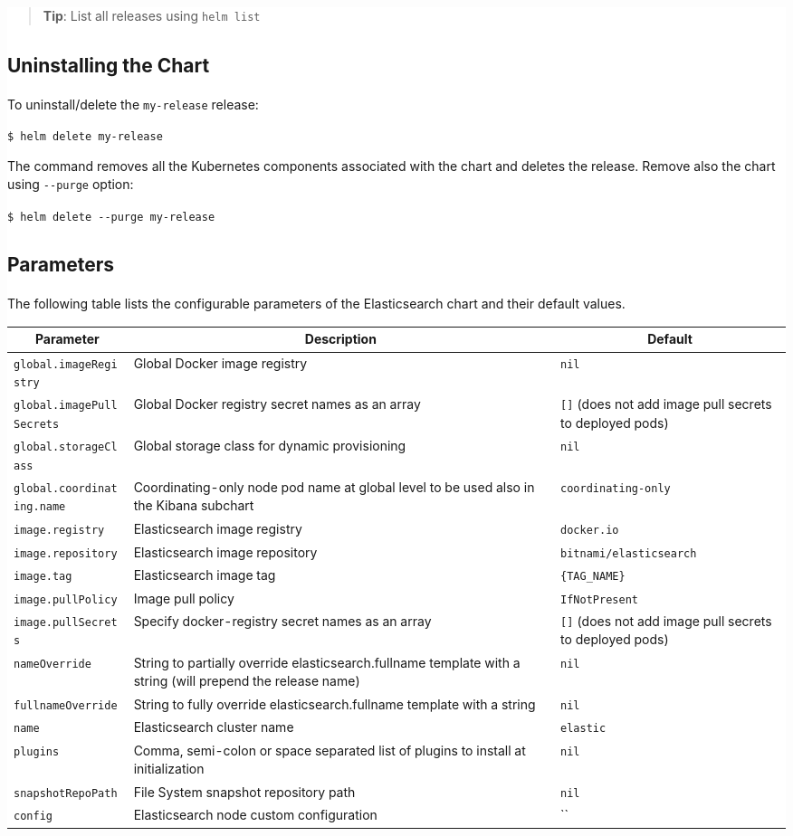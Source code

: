 > **Tip**: List all releases using `helm list`

## Uninstalling the Chart

To uninstall/delete the `my-release` release:

```console
$ helm delete my-release
```

The command removes all the Kubernetes components associated with the chart and deletes the release. Remove also the chart using `--purge` option:

```console
$ helm delete --purge my-release
```

## Parameters

The following table lists the configurable parameters of the Elasticsearch chart and their default values.

| Parameter                                         | Description                                                                                                                                                       | Default                                                                                 |
|---------------------------------------------------|-------------------------------------------------------------------------------------------------------------------------------------------------------------------|-----------------------------------------------------------------------------------------|
| `global.imageRegistry`                            | Global Docker image registry                                                                                                                                      | `nil`                                                                                   |
| `global.imagePullSecrets`                         | Global Docker registry secret names as an array                                                                                                                   | `[]` (does not add image pull secrets to deployed pods)                                 |
| `global.storageClass`                             | Global storage class for dynamic provisioning                                                                                                                     | `nil`                                                                                   |
| `global.coordinating.name`                        | Coordinating-only node pod name at global level to be used also in the Kibana subchart                                                                            | `coordinating-only`                                                                     |
| `image.registry`                                  | Elasticsearch image registry                                                                                                                                      | `docker.io`                                                                             |
| `image.repository`                                | Elasticsearch image repository                                                                                                                                    | `bitnami/elasticsearch`                                                                 |
| `image.tag`                                       | Elasticsearch image tag                                                                                                                                           | `{TAG_NAME}`                                                                            |
| `image.pullPolicy`                                | Image pull policy                                                                                                                                                 | `IfNotPresent`                                                                          |
| `image.pullSecrets`                               | Specify docker-registry secret names as an array                                                                                                                  | `[]` (does not add image pull secrets to deployed pods)                                 |
| `nameOverride`                                    | String to partially override elasticsearch.fullname template with a string (will prepend the release name)                                                        | `nil`                                                                                   |
| `fullnameOverride`                                | String to fully override elasticsearch.fullname template with a string                                                                                            | `nil`                                                                                   |
| `name`                                            | Elasticsearch cluster name                                                                                                                                        | `elastic`                                                                               |
| `plugins`                                         | Comma, semi-colon or space separated list of plugins to install at initialization                                                                                 | `nil`                                                                                   |
| `snapshotRepoPath`                                | File System snapshot repository path                                                                                                                              | `nil`                                                                                   |
| `config`                                          | Elasticsearch node custom configuration                                                                                                                           | ``                                                                                      |
